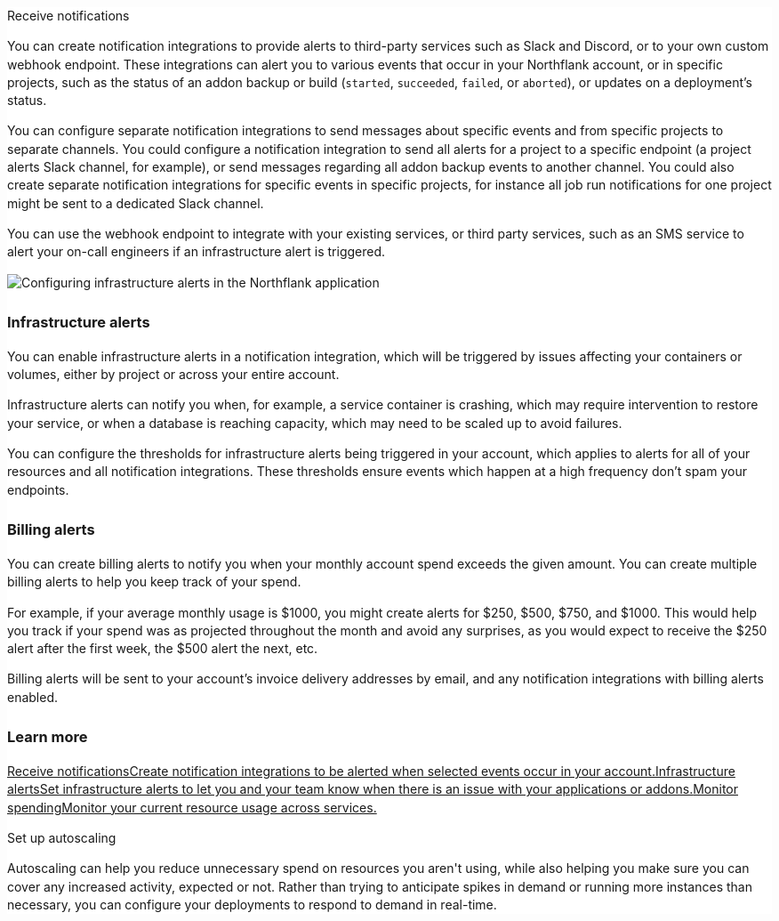 Receive notifications

You can create notification integrations to provide alerts to third-party services such as Slack and Discord, or to your own custom webhook endpoint. These integrations can alert you to various events that occur in your Northflank account, or in specific projects, such as the status of an addon backup or build (`started`, `succeeded`, `failed`, or `aborted`), or updates on a deployment’s status.

You can configure separate notification integrations to send messages about specific events and from specific projects to separate channels. You could configure a notification integration to send all alerts for a project to a specific endpoint (a project alerts Slack channel, for example), or send messages regarding all addon backup events to another channel. You could also create separate notification integrations for specific events in specific projects, for instance all job run notifications for one project might be sent to a dedicated Slack channel.

You can use the webhook endpoint to integrate with your existing services, or third party services, such as an SMS service to alert your on-call engineers if an infrastructure alert is triggered.

![Configuring infrastructure alerts in the Northflank application](https://assets.northflank.com/documentation/v1/application/observe/set-infrastructure-alerts/infrastructure-alerts-page.png)

### Infrastructure alerts

You can enable infrastructure alerts in a notification integration, which will be triggered by issues affecting your containers or volumes, either by project or across your entire account.

Infrastructure alerts can notify you when, for example, a service container is crashing, which may require intervention to restore your service, or when a database is reaching capacity, which may need to be scaled up to avoid failures.

You can configure the thresholds for infrastructure alerts being triggered in your account, which applies to alerts for all of your resources and all notification integrations. These thresholds ensure events which happen at a high frequency don’t spam your endpoints.

### Billing alerts

You can create billing alerts to notify you when your monthly account spend exceeds the given amount. You can create multiple billing alerts to help you keep track of your spend.

For example, if your average monthly usage is $1000, you might create alerts for $250, $500, $750, and $1000. This would help you track if your spend was as projected throughout the month and avoid any surprises, as you would expect to receive the $250 alert after the first week, the $500 alert the next, etc.

Billing alerts will be sent to your account’s invoice delivery addresses by email, and any notification integrations with billing alerts enabled.

### Learn more

[Receive notificationsCreate notification integrations to be alerted when selected events occur in your account.](/docs/v1/application/observe/configure-notification-integrations)[Infrastructure alertsSet infrastructure alerts to let you and your team know when there is an issue with your applications or addons.](/docs/v1/application/observe/set-infrastructure-alerts)[Monitor spendingMonitor your current resource usage across services.](/docs/v1/application/billing/monitor-spending)

Set up autoscaling

Autoscaling can help you reduce unnecessary spend on resources you aren't using, while also helping you make sure you can cover any increased activity, expected or not. Rather than trying to anticipate spikes in demand or running more instances than necessary, you can configure your deployments to respond to demand in real-time.
